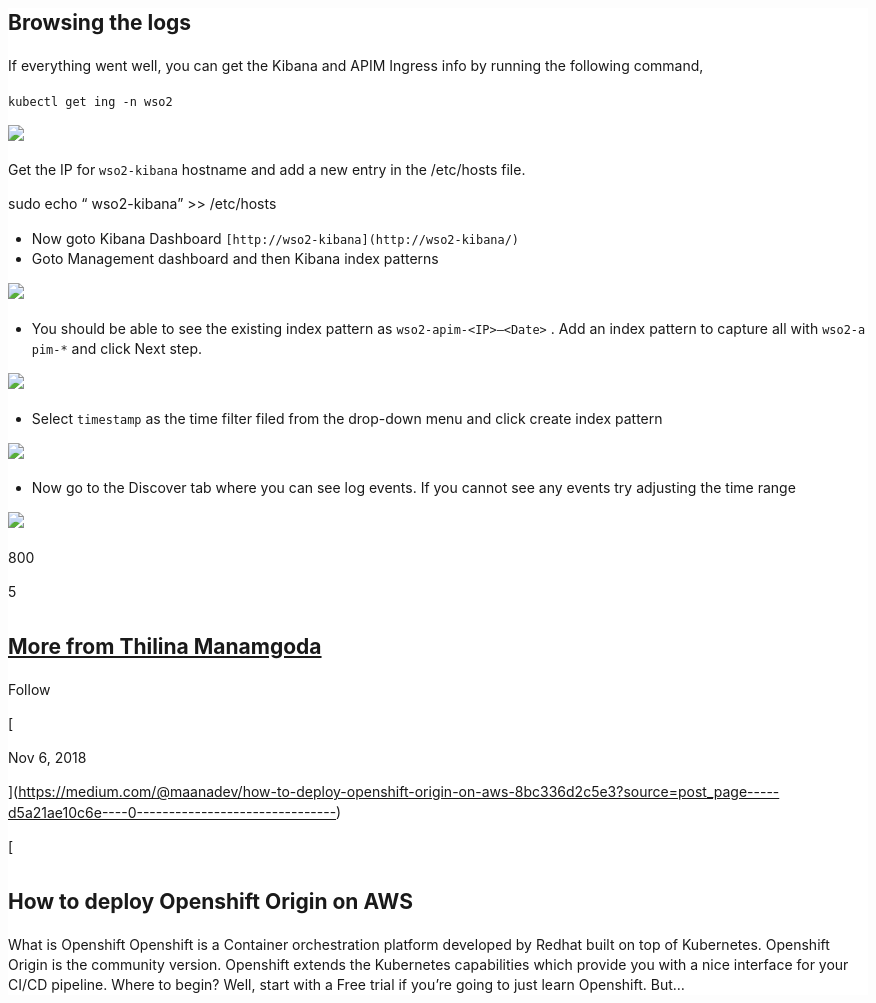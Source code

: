 ## Browsing the logs

If everything went well, you can get the Kibana and APIM Ingress info by running the following command,

`kubectl get ing -n wso2`

![](https://miro.medium.com/max/1400/1*JuDZPHnj6VxHcV9u77_X0g.png)

Get the IP for `wso2-kibana` hostname and add a new entry in the /etc/hosts file.

sudo echo “<IP>  wso2-kibana” >> /etc/hosts

-   Now goto Kibana Dashboard `[http://wso2-kibana](http://wso2-kibana/)`
-   Goto Management dashboard and then Kibana index patterns

![](https://miro.medium.com/max/1400/1*BYvBuwxTNFfdt-RYydfKhw.png)

-   You should be able to see the existing index pattern as `wso2-apim-<IP>–<Date>` . Add an index pattern to capture all with `wso2-apim-*` and click Next step.

![](https://miro.medium.com/max/1400/1*l8VWqZhYwA2FVJzzIK-3LQ.png)

-   Select `timestamp` as the time filter filed from the drop-down menu and click create index pattern

![](https://miro.medium.com/max/1400/1*Nsn2cQIcp-qsaTNhMfMktQ.png)

-   Now go to the Discover tab where you can see log events. If you cannot see any events try adjusting the time range

![](https://miro.medium.com/max/1400/1*hlA581M46OIk8TIIR5Ch-Q.png)

800

5

## [More from Thilina Manamgoda](https://medium.com/@maanadev?source=post_page-----d5a21ae10c6e-----------------------------------)

Follow

[

Nov 6, 2018

](https://medium.com/@maanadev/how-to-deploy-openshift-origin-on-aws-8bc336d2c5e3?source=post_page-----d5a21ae10c6e----0-------------------------------)

[

## How to deploy Openshift Origin on AWS

What is Openshift Openshift is a Container orchestration platform developed by Redhat built on top of Kubernetes. Openshift Origin is the community version. Openshift extends the Kubernetes capabilities which provide you with a nice interface for your CI/CD pipeline. Where to begin? Well, start with a Free trial if you’re going to just learn Openshift. But…
